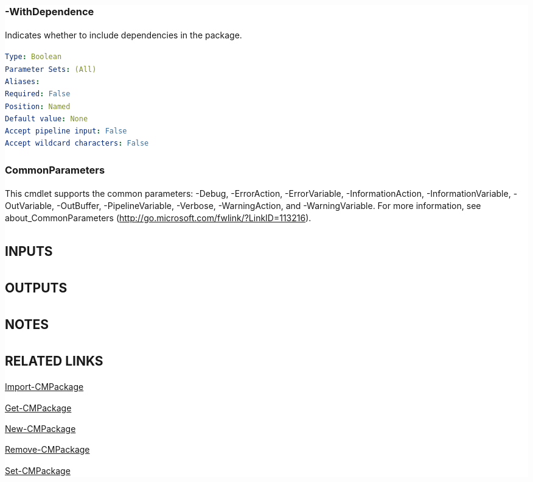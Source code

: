 ### -WithDependence
Indicates whether to include dependencies in the package.

```yaml
Type: Boolean
Parameter Sets: (All)
Aliases: 
Required: False
Position: Named
Default value: None
Accept pipeline input: False
Accept wildcard characters: False
```

### CommonParameters
This cmdlet supports the common parameters: -Debug, -ErrorAction, -ErrorVariable, -InformationAction, -InformationVariable, -OutVariable, -OutBuffer, -PipelineVariable, -Verbose, -WarningAction, and -WarningVariable. For more information, see about_CommonParameters (http://go.microsoft.com/fwlink/?LinkID=113216).

## INPUTS

## OUTPUTS

## NOTES

## RELATED LINKS

[Import-CMPackage](xref:ConfigurationManager/vlatest/Import-CMPackage.md)

[Get-CMPackage](xref:ConfigurationManager/vlatest/Get-CMPackage.md)

[New-CMPackage](xref:ConfigurationManager/vlatest/New-CMPackage.md)

[Remove-CMPackage](xref:ConfigurationManager/vlatest/Remove-CMPackage.md)

[Set-CMPackage](xref:ConfigurationManager/vlatest/Set-CMPackage.md)


